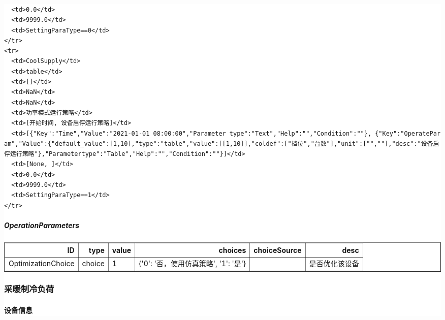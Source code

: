       <td>0.0</td>
      <td>9999.0</td>
      <td>SettingParaType==0</td>
    </tr>
    <tr>
      <td>CoolSupply</td>
      <td>table</td>
      <td>[]</td>
      <td>NaN</td>
      <td>NaN</td>
      <td>功率模式运行策略</td>
      <td>[开始时间, 设备启停运行策略]</td>
      <td>[{"Key":"Time","Value":"2021-01-01 08:00:00","Parameter type":"Text","Help":"","Condition":""}, {"Key":"OperateParam","Value":{"default_value":[1,10],"type":"table","value":[[1,10]],"coldef":["挡位","台数"],"unit":["",""],"desc":"设备启停运行策略"},"Parametertype":"Table","Help":"","Condition":""}]</td>
      <td>[None, ]</td>
      <td>0.0</td>
      <td>9999.0</td>
      <td>SettingParaType==1</td>
    </tr>
  </tbody>
</table>

##### OperationParameters

<table border="1" class="dataframe">
  <thead>
    <tr style="text-align: right;">
      <th>ID</th>
      <th>type</th>
      <th>value</th>
      <th>choices</th>
      <th>choiceSource</th>
      <th>desc</th>
    </tr>
  </thead>
  <tbody>
    <tr>
      <td>OptimizationChoice</td>
      <td>choice</td>
      <td>1</td>
      <td>{'0': '否，使用仿真策略', '1': '是'}</td>
      <td></td>
      <td>是否优化该设备</td>
    </tr>
  </tbody>
</table>


### 采暖制冷负荷

#### 设备信息
